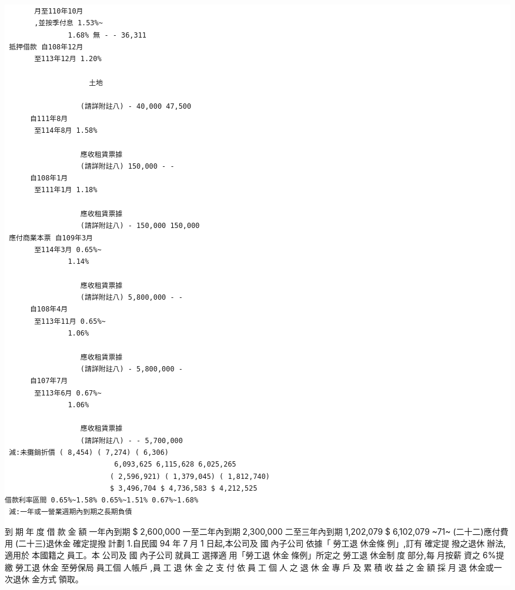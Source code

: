 ```
       月至110年10月
       ,並按季付息 1.53%~
               1.68% 無 - - 36,311
 抵押借款 自108年12月
       至113年12月 1.20%
                 
                    土地
                      
                  (請詳附註八) - 40,000 47,500
      自111年8月
       至114年8月 1.58%
                 
                  應收租賃票據
                  (請詳附註八) 150,000 - -
      自108年1月
       至111年1月 1.18%
                 
                  應收租賃票據
                  (請詳附註八) - 150,000 150,000
 應付商業本票 自109年3月
       至114年3月 0.65%~
               1.14%
                 
                  應收租賃票據
                  (請詳附註八) 5,800,000 - -
      自108年4月
       至113年11月 0.65%~
               1.06%
                 
                  應收租賃票據
                  (請詳附註八) - 5,800,000 -
      自107年7月
       至113年6月 0.67%~
               1.06%
                 
                  應收租賃票據
                  (請詳附註八) - - 5,700,000
 減:未攤銷折價 ( 8,454) ( 7,274) ( 6,306)
                          6,093,625 6,115,628 6,025,265
                         ( 2,596,921) ( 1,379,045) ( 1,812,740)
                         $ 3,496,704 $ 4,736,583 $ 4,212,525
借款利率區間 0.65%~1.58% 0.65%~1.51% 0.67%~1.68%
 減:一年或一營業週期內到期之長期負債

```

到 期 年 度 借 款 金 額 一年內到期 $ 2,600,000 一至二年內到期 2,300,000 二至三年內到期 1,202,079
$ 6,102,079
~71~
(二十二)應付費用
(二十三)退休金 確定提撥 計劃 1.自民國 94 年 7 月 1 日起,本公司及 國 內子公司 依據「 勞工退 休金條 例」,訂有 確定提 撥之退休 辦法,適用於 本國籍之 員工。本 公司及 國 內子公司 就員工 選擇適 用「勞工退 休金 條例」所定之 勞工退 休金制 度 部分,每 月按薪 資之 6%提繳 勞工退 休金 至勞保局 員工個 人帳戶 ,員 工 退 休 金 之 支 付 依 員 工 個 人 之 退 休 金 專 戶 及 累 積 收 益 之 金 額 採 月 退 休金或一 次退休 金方式 領取。
